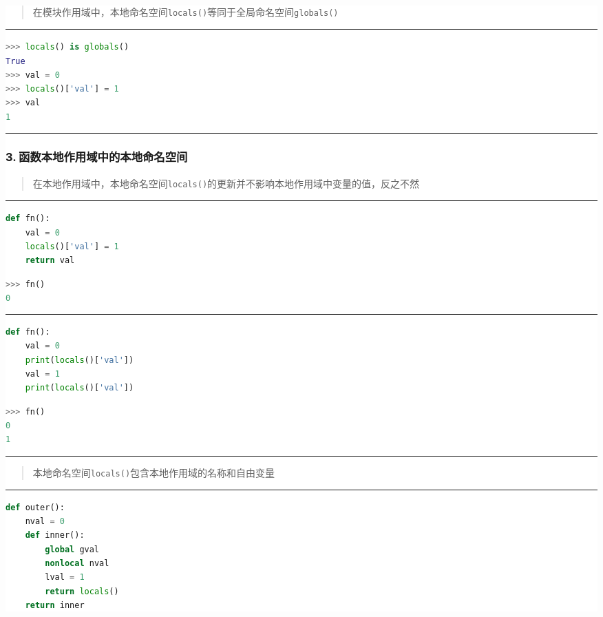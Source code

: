 > 在模块作用域中，本地命名空间`locals()`等同于全局命名空间`globals()`

---

```python
>>> locals() is globals()
True
>>> val = 0
>>> locals()['val'] = 1
>>> val
1
```

---

### 3.  函数本地作用域中的本地命名空间

> 在本地作用域中，本地命名空间`locals()`的更新并不影响本地作用域中变量的值，反之不然

---

```python
def fn():
    val = 0
    locals()['val'] = 1
    return val
```

```python
>>> fn()
0
```

---

```python
def fn():
    val = 0
    print(locals()['val'])
    val = 1
    print(locals()['val'])
```

```python
>>> fn()
0
1
```

---

> 本地命名空间`locals()`包含本地作用域的名称和自由变量

---

```python
def outer():
    nval = 0
    def inner():
        global gval
        nonlocal nval
        lval = 1
        return locals()
    return inner
```
